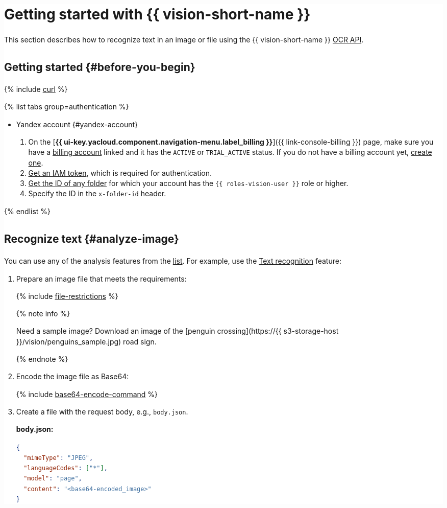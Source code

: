 # Getting started with {{ vision-short-name }}

This section describes how to recognize text in an image or file using the {{ vision-short-name }} [OCR API](../vision/ocr/api-ref/index.md).

## Getting started {#before-you-begin}

{% include [curl](../_includes/curl.md) %}


{% list tabs group=authentication %}

- Yandex account {#yandex-account}

   1. On the [**{{ ui-key.yacloud.component.navigation-menu.label_billing }}**]({{ link-console-billing }}) page, make sure you have a [billing account](../billing/concepts/billing-account.md) linked and it has the `ACTIVE` or `TRIAL_ACTIVE` status. If you do not have a billing account yet, [create one](../billing/quickstart/index.md#create_billing_account).
   1. [Get an IAM token](../iam/operations/iam-token/create.md), which is required for authentication.
   1. [Get the ID of any folder](../resource-manager/operations/folder/get-id.md) for which your account has the `{{ roles-vision-user }}` role or higher.
   1. Specify the ID in the `x-folder-id` header.

{% endlist %}

## Recognize text {#analyze-image}

You can use any of the analysis features from the [list](concepts/index.md#features). For example, use the [Text recognition](concepts/ocr/index.md) feature:

1. Prepare an image file that meets the requirements:

   {% include [file-restrictions](../_includes/vision/ocr-file-restrictions.md) %}

   {% note info %}

   Need a sample image? Download an image of the [penguin crossing](https://{{ s3-storage-host }}/vision/penguins_sample.jpg) road sign.

   {% endnote %}

1. Encode the image file as Base64:

   {% include [base64-encode-command](../_includes/vision/base64-encode-command.md) %}

1. Create a file with the request body, e.g., `body.json`.

   **body.json:**
   ```json
   {
     "mimeType": "JPEG",
     "languageCodes": ["*"],
     "model": "page",
     "content": "<base64-encoded_image>"
   }
   ```
